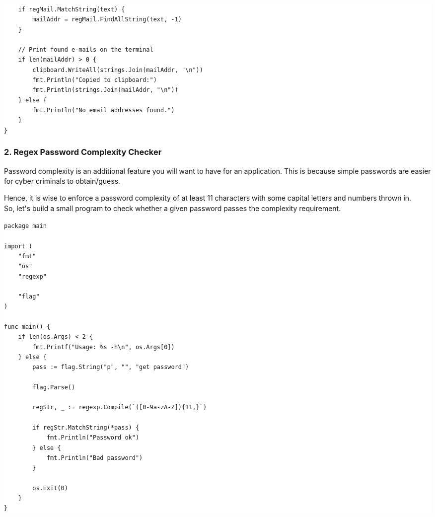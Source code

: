 ```
	if regMail.MatchString(text) {
		mailAddr = regMail.FindAllString(text, -1)
	}

	// Print found e-mails on the terminal
	if len(mailAddr) > 0 {
		clipboard.WriteAll(strings.Join(mailAddr, "\n"))
		fmt.Println("Copied to clipboard:")
		fmt.Println(strings.Join(mailAddr, "\n"))
	} else {
		fmt.Println("No email addresses found.")
	}
}

```


### 2. Regex Password Complexity Checker
Password complexity is an additional feature you will want to have for an application. This is because simple passwords 
are easier for cyber criminals to obtain/guess.

Hence, it is wise to enforce a password complexity of at least 11 characters with some capital letters and numbers thrown in.  
So, let's build a small program to check whether a given password passes the complexity requirement.

```
package main

import (
	"fmt"
	"os"
	"regexp"

	"flag"
)

func main() {
	if len(os.Args) < 2 {
		fmt.Printf("Usage: %s -h\n", os.Args[0])
	} else {
		pass := flag.String("p", "", "get password")

		flag.Parse()

		regStr, _ := regexp.Compile(`([0-9a-zA-Z]){11,}`)

		if regStr.MatchString(*pass) {
			fmt.Println("Password ok")
		} else {
			fmt.Println("Bad password")
		}

		os.Exit(0)
	}
}

```
